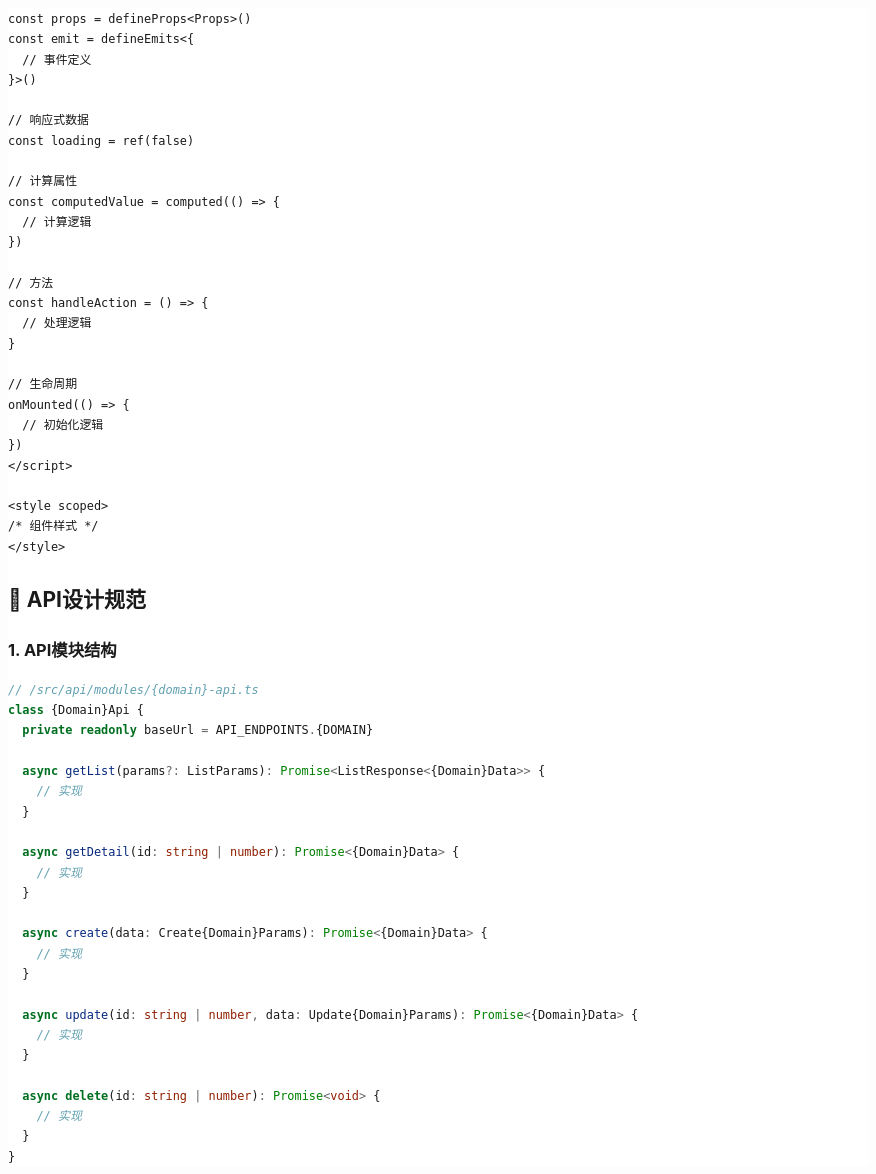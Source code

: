 ```vue
const props = defineProps<Props>()
const emit = defineEmits<{
  // 事件定义
}>()

// 响应式数据
const loading = ref(false)

// 计算属性
const computedValue = computed(() => {
  // 计算逻辑
})

// 方法
const handleAction = () => {
  // 处理逻辑
}

// 生命周期
onMounted(() => {
  // 初始化逻辑
})
</script>

<style scoped>
/* 组件样式 */
</style>
```

## 🔧 API设计规范

### 1. API模块结构
```typescript
// /src/api/modules/{domain}-api.ts
class {Domain}Api {
  private readonly baseUrl = API_ENDPOINTS.{DOMAIN}

  async getList(params?: ListParams): Promise<ListResponse<{Domain}Data>> {
    // 实现
  }

  async getDetail(id: string | number): Promise<{Domain}Data> {
    // 实现
  }

  async create(data: Create{Domain}Params): Promise<{Domain}Data> {
    // 实现
  }

  async update(id: string | number, data: Update{Domain}Params): Promise<{Domain}Data> {
    // 实现
  }

  async delete(id: string | number): Promise<void> {
    // 实现
  }
}
```
